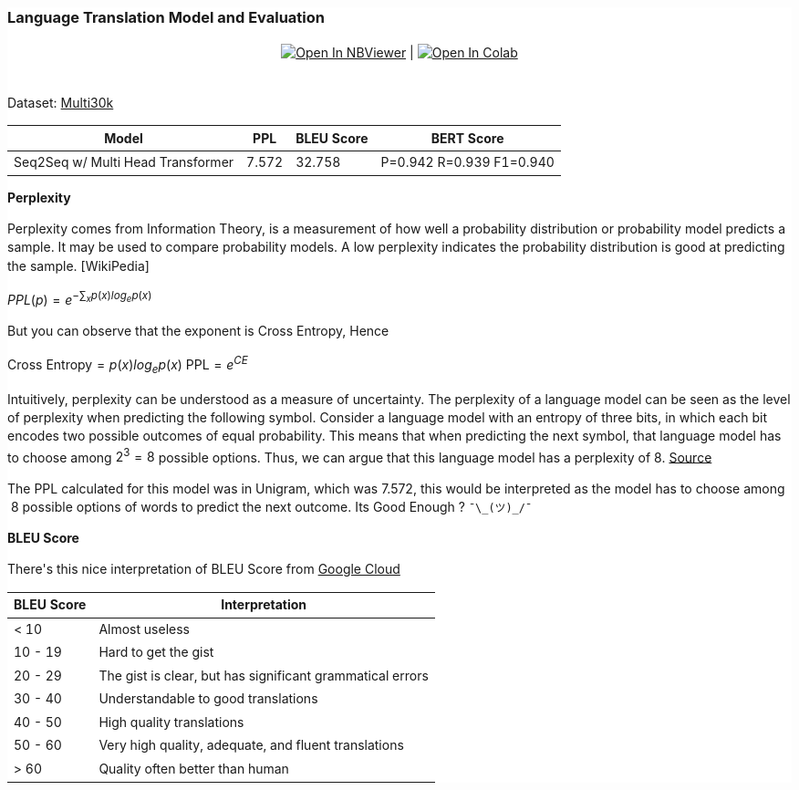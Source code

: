 
### Language Translation Model and Evaluation

<div align="center">
<a href="https://nbviewer.jupyter.org/github/satyajitghana/TSAI-DeepNLP-END2.0/blob/main/09_NLP_Evaluation/TranslationTransformer.ipynb"><img alt="Open In NBViewer" src="https://img.shields.io/badge/render-nbviewer-orange?logo=Jupyter" ></a> | <a href="https://githubtocolab.com/satyajitghana/TSAI-DeepNLP-END2.0/blob/main/09_NLP_Evaluation/TranslationTransformer.ipynb"><img alt="Open In Colab" src="https://colab.research.google.com/assets/colab-badge.svg"></a>
</div>
<br/>

Dataset: [Multi30k](https://github.com/multi30k/dataset)

| Model | PPL | BLEU Score | BERT Score |
|--|--|--|--|
| Seq2Seq w/ Multi Head Transformer | 7.572 | 32.758 | P=0.942 R=0.939 F1=0.940 |




**Perplexity**

Perplexity comes from Information Theory, is a measurement of how well a probability distribution or probability model predicts a sample. It may be used to compare probability models. A low perplexity indicates the probability distribution is good at predicting the sample. [WikiPedia]

$PPL(p)=e^{-\sum_x{p(x)log_{e}{p(x)}}}$

But you can observe that the exponent is Cross Entropy, Hence

$\text{Cross Entropy}=p(x)log_{e}{p(x)}$
$\text{PPL}=e^{CE}$

Intuitively, perplexity can be understood as a measure of uncertainty. The perplexity of a language model can be seen as the level of perplexity when predicting the following symbol. Consider a language model with an entropy of three bits, in which each bit encodes two possible outcomes of equal probability. This means that when predicting the next symbol, that language model has to choose among $2^3=8$ possible options. Thus, we can argue that this language model has a perplexity of $8$. [Source](https://thegradient.pub/understanding-evaluation-metrics-for-language-models/)

The PPL calculated for this model was in Unigram, which was $7.572$, this would be interpreted as the model has to choose among $~8$ possible options of words to predict the next outcome. Its Good Enough ? `¯\_(ツ)_/¯`

**BLEU Score**

There's this nice interpretation of BLEU Score from [Google Cloud](https://cloud.google.com/translate/automl/docs/evaluate)

| BLEU Score | Interpretation |
|--|--|
| < 10 | Almost useless
| 10 - 19 | Hard to get the gist
| 20 - 29 | The gist is clear, but has significant grammatical errors
| 30 - 40 | Understandable to good translations
| 40 - 50 | High quality translations
| 50 - 60 | Very high quality, adequate, and fluent translations
| > 60 | Quality often better than human
